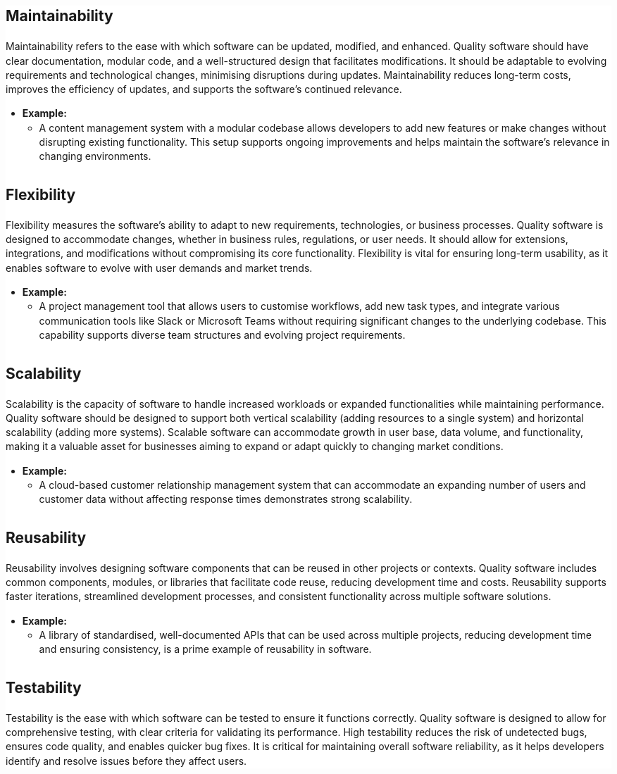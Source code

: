 ## Maintainability
Maintainability refers to the ease with which software can be updated, modified, and enhanced.  Quality software should have clear documentation, modular code, and a well-structured design that facilitates modifications.  It should be adaptable to evolving requirements and technological changes, minimising disruptions during updates. Maintainability reduces long-term costs, improves the efficiency of updates, and supports the software’s continued relevance.  

* **Example:**
    - A content management system with a modular codebase allows developers to add new features or make changes without disrupting existing functionality.  This setup supports ongoing improvements and helps maintain the software’s relevance in changing environments.  

## Flexibility
Flexibility measures the software’s ability to adapt to new requirements, technologies, or business processes.  Quality software is designed to accommodate changes, whether in business rules, regulations, or user needs.  It should allow for extensions, integrations, and modifications without compromising its core functionality.  Flexibility is vital for ensuring long-term usability, as it enables software to evolve with user demands and market trends.  

* **Example:**
    -  A project management tool that allows users to customise workflows, add new task types, and integrate various communication tools like Slack or Microsoft Teams without requiring significant changes to the underlying codebase.  This capability supports diverse team structures and evolving project requirements.  

## Scalability
Scalability is the capacity of software to handle increased workloads or expanded functionalities while maintaining performance.  Quality software should be designed to support both vertical scalability (adding resources to a single system) and horizontal scalability (adding more systems).  Scalable software can accommodate growth in user base, data volume, and functionality, making it a valuable asset for businesses aiming to expand or adapt quickly to changing market conditions.  

* **Example:**
    - A cloud-based customer relationship management system that can accommodate an expanding number of users and customer data without affecting response times demonstrates strong scalability.  

## Reusability
Reusability involves designing software components that can be reused in other projects or contexts.  Quality software includes common components, modules, or libraries that facilitate code reuse, reducing development time and costs.  Reusability supports faster iterations, streamlined development processes, and consistent functionality across multiple software solutions.  

* **Example:**
    - A library of standardised, well-documented APIs that can be used across multiple projects, reducing development time and ensuring consistency, is a prime example of reusability in software.  

## Testability
Testability is the ease with which software can be tested to ensure it functions correctly. Quality software is designed to allow for comprehensive testing, with clear criteria for validating its performance.  High testability reduces the risk of undetected bugs, ensures code quality, and enables quicker bug fixes.  It is critical for maintaining overall software reliability, as it helps developers identify and resolve issues before they affect users.  
